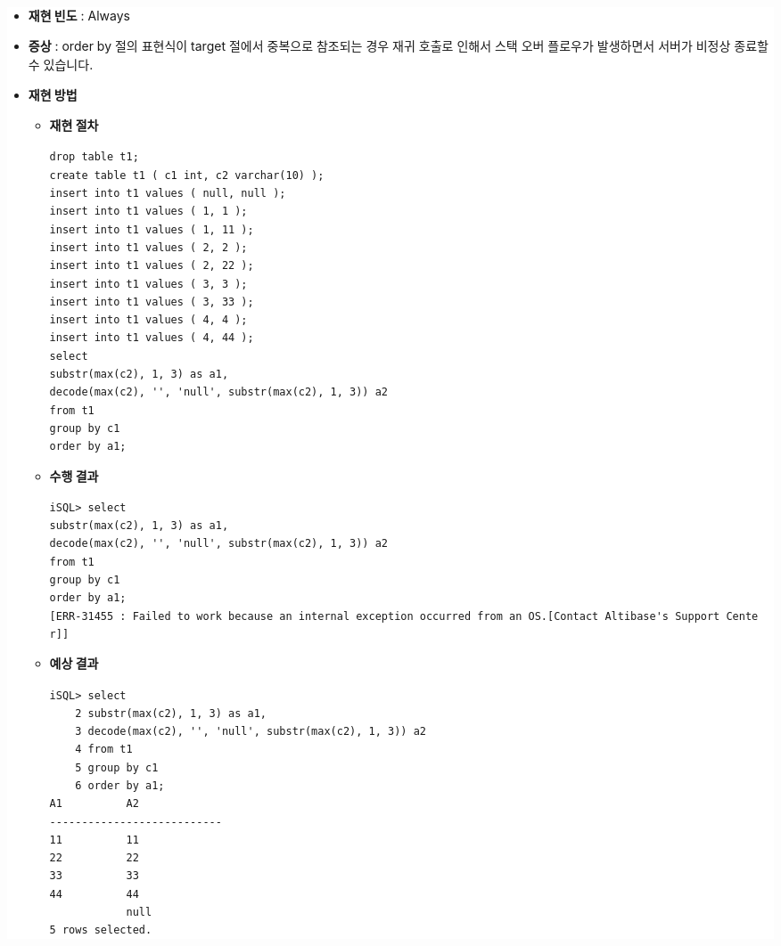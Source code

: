 - **재현 빈도** : Always

- **증상** : order by 절의 표현식이 target 절에서 중복으로 참조되는
  경우 재귀 호출로 인해서 스택 오버 플로우가 발생하면서 서버가 비정상
  종료할 수 있습니다.

- **재현 방법**

  - **재현 절차**

    ```
    drop table t1;
    create table t1 ( c1 int, c2 varchar(10) );
    insert into t1 values ( null, null );
    insert into t1 values ( 1, 1 );
    insert into t1 values ( 1, 11 );
    insert into t1 values ( 2, 2 );
    insert into t1 values ( 2, 22 );
    insert into t1 values ( 3, 3 );
    insert into t1 values ( 3, 33 );
    insert into t1 values ( 4, 4 );
    insert into t1 values ( 4, 44 );
    select
    substr(max(c2), 1, 3) as a1,
    decode(max(c2), '', 'null', substr(max(c2), 1, 3)) a2
    from t1
    group by c1
    order by a1;
    ```

  - **수행 결과**

    ```
    iSQL> select
    substr(max(c2), 1, 3) as a1,
    decode(max(c2), '', 'null', substr(max(c2), 1, 3)) a2
    from t1
    group by c1
    order by a1;
    [ERR-31455 : Failed to work because an internal exception occurred from an OS.[Contact Altibase's Support Center]]
    ```

  - **예상 결과**

    ```
    iSQL> select
        2 substr(max(c2), 1, 3) as a1,
        3 decode(max(c2), '', 'null', substr(max(c2), 1, 3)) a2
        4 from t1
        5 group by c1
        6 order by a1;
    A1          A2          
    ---------------------------
    11          11          
    22          22          
    33          33          
    44          44          
                null        
    5 rows selected.
    ```
